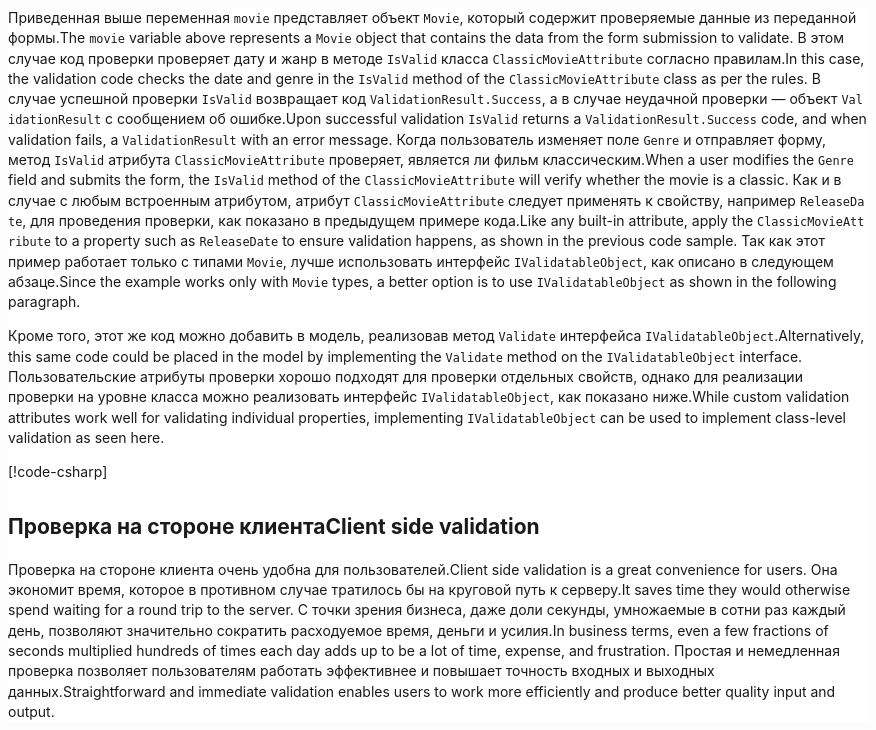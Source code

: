 <span data-ttu-id="5d24b-175">Приведенная выше переменная `movie` представляет объект `Movie`, который содержит проверяемые данные из переданной формы.</span><span class="sxs-lookup"><span data-stu-id="5d24b-175">The `movie` variable above represents a `Movie` object that contains the data from the form submission to validate.</span></span> <span data-ttu-id="5d24b-176">В этом случае код проверки проверяет дату и жанр в методе `IsValid` класса `ClassicMovieAttribute` согласно правилам.</span><span class="sxs-lookup"><span data-stu-id="5d24b-176">In this case, the validation code checks the date and genre in the `IsValid` method of the `ClassicMovieAttribute` class as per the rules.</span></span> <span data-ttu-id="5d24b-177">В случае успешной проверки `IsValid` возвращает код `ValidationResult.Success`, а в случае неудачной проверки — объект `ValidationResult` с сообщением об ошибке.</span><span class="sxs-lookup"><span data-stu-id="5d24b-177">Upon successful validation `IsValid` returns a `ValidationResult.Success` code, and when validation fails, a `ValidationResult` with an error message.</span></span> <span data-ttu-id="5d24b-178">Когда пользователь изменяет поле `Genre` и отправляет форму, метод `IsValid` атрибута `ClassicMovieAttribute` проверяет, является ли фильм классическим.</span><span class="sxs-lookup"><span data-stu-id="5d24b-178">When a user modifies the `Genre` field and submits the form, the `IsValid` method of the `ClassicMovieAttribute` will verify whether the movie is a classic.</span></span> <span data-ttu-id="5d24b-179">Как и в случае с любым встроенным атрибутом, атрибут `ClassicMovieAttribute` следует применять к свойству, например `ReleaseDate`, для проведения проверки, как показано в предыдущем примере кода.</span><span class="sxs-lookup"><span data-stu-id="5d24b-179">Like any built-in attribute, apply the `ClassicMovieAttribute` to a property such as `ReleaseDate` to ensure validation happens, as shown in the previous code sample.</span></span> <span data-ttu-id="5d24b-180">Так как этот пример работает только с типами `Movie`, лучше использовать интерфейс `IValidatableObject`, как описано в следующем абзаце.</span><span class="sxs-lookup"><span data-stu-id="5d24b-180">Since the example works only with `Movie` types, a better option is to use `IValidatableObject` as shown in the following paragraph.</span></span>

<span data-ttu-id="5d24b-181">Кроме того, этот же код можно добавить в модель, реализовав метод `Validate` интерфейса `IValidatableObject`.</span><span class="sxs-lookup"><span data-stu-id="5d24b-181">Alternatively, this same code could be placed in the model by implementing the `Validate` method on the `IValidatableObject` interface.</span></span> <span data-ttu-id="5d24b-182">Пользовательские атрибуты проверки хорошо подходят для проверки отдельных свойств, однако для реализации проверки на уровне класса можно реализовать интерфейс `IValidatableObject`, как показано ниже.</span><span class="sxs-lookup"><span data-stu-id="5d24b-182">While custom validation attributes work well for validating individual properties, implementing `IValidatableObject` can be used to implement class-level validation as seen here.</span></span>

[!code-csharp[](validation/sample/MovieIValidatable.cs?range=32-40)]

## <a name="client-side-validation"></a><span data-ttu-id="5d24b-183">Проверка на стороне клиента</span><span class="sxs-lookup"><span data-stu-id="5d24b-183">Client side validation</span></span>

<span data-ttu-id="5d24b-184">Проверка на стороне клиента очень удобна для пользователей.</span><span class="sxs-lookup"><span data-stu-id="5d24b-184">Client side validation is a great convenience for users.</span></span> <span data-ttu-id="5d24b-185">Она экономит время, которое в противном случае тратилось бы на круговой путь к серверу.</span><span class="sxs-lookup"><span data-stu-id="5d24b-185">It saves time they would otherwise spend waiting for a round trip to the server.</span></span> <span data-ttu-id="5d24b-186">С точки зрения бизнеса, даже доли секунды, умножаемые в сотни раз каждый день, позволяют значительно сократить расходуемое время, деньги и усилия.</span><span class="sxs-lookup"><span data-stu-id="5d24b-186">In business terms, even a few fractions of seconds multiplied hundreds of times each day adds up to be a lot of time, expense, and frustration.</span></span> <span data-ttu-id="5d24b-187">Простая и немедленная проверка позволяет пользователям работать эффективнее и повышает точность входных и выходных данных.</span><span class="sxs-lookup"><span data-stu-id="5d24b-187">Straightforward and immediate validation enables users to work more efficiently and produce better quality input and output.</span></span>
